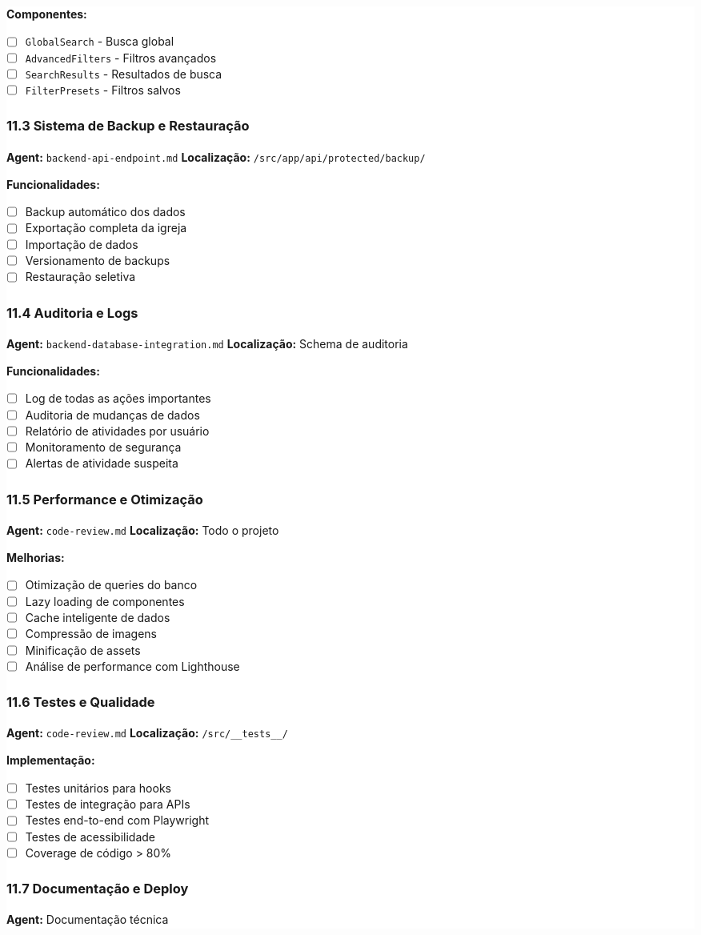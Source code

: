 **Componentes:**
- [ ] `GlobalSearch` - Busca global
- [ ] `AdvancedFilters` - Filtros avançados
- [ ] `SearchResults` - Resultados de busca
- [ ] `FilterPresets` - Filtros salvos

### 11.3 Sistema de Backup e Restauração
**Agent:** `backend-api-endpoint.md`
**Localização:** `/src/app/api/protected/backup/`

**Funcionalidades:**
- [ ] Backup automático dos dados
- [ ] Exportação completa da igreja
- [ ] Importação de dados
- [ ] Versionamento de backups
- [ ] Restauração seletiva

### 11.4 Auditoria e Logs
**Agent:** `backend-database-integration.md`
**Localização:** Schema de auditoria

**Funcionalidades:**
- [ ] Log de todas as ações importantes
- [ ] Auditoria de mudanças de dados
- [ ] Relatório de atividades por usuário
- [ ] Monitoramento de segurança
- [ ] Alertas de atividade suspeita

### 11.5 Performance e Otimização
**Agent:** `code-review.md`
**Localização:** Todo o projeto

**Melhorias:**
- [ ] Otimização de queries do banco
- [ ] Lazy loading de componentes
- [ ] Cache inteligente de dados
- [ ] Compressão de imagens
- [ ] Minificação de assets
- [ ] Análise de performance com Lighthouse

### 11.6 Testes e Qualidade
**Agent:** `code-review.md`
**Localização:** `/src/__tests__/`

**Implementação:**
- [ ] Testes unitários para hooks
- [ ] Testes de integração para APIs
- [ ] Testes end-to-end com Playwright
- [ ] Testes de acessibilidade
- [ ] Coverage de código > 80%

### 11.7 Documentação e Deploy
**Agent:** Documentação técnica
